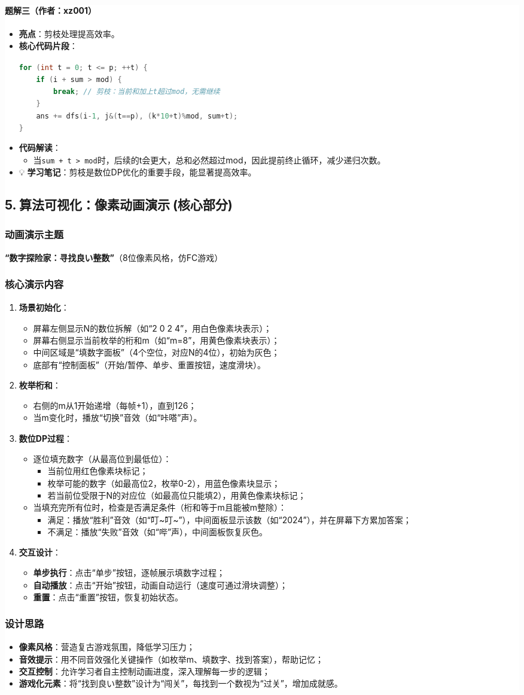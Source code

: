 
#### 题解三（作者：xz001）  
* **亮点**：剪枝处理提高效率。  
* **核心代码片段**：  
  ```cpp
  for (int t = 0; t <= p; ++t) {
      if (i + sum > mod) {
          break; // 剪枝：当前和加上t超过mod，无需继续
      }
      ans += dfs(i-1, j&(t==p), (k*10+t)%mod, sum+t);
  }
  ```  
* **代码解读**：  
  - 当`sum + t > mod`时，后续的t会更大，总和必然超过mod，因此提前终止循环，减少递归次数。  
* 💡 **学习笔记**：剪枝是数位DP优化的重要手段，能显著提高效率。


## 5. 算法可视化：像素动画演示 (核心部分)

### 动画演示主题  
**“数字探险家：寻找良い整数”**（8位像素风格，仿FC游戏）


### 核心演示内容  
1. **场景初始化**：  
   - 屏幕左侧显示N的数位拆解（如“2 0 2 4”，用白色像素块表示）；  
   - 屏幕右侧显示当前枚举的桁和m（如“m=8”，用黄色像素块表示）；  
   - 中间区域是“填数字面板”（4个空位，对应N的4位），初始为灰色；  
   - 底部有“控制面板”（开始/暂停、单步、重置按钮，速度滑块）。  

2. **枚举桁和**：  
   - 右侧的m从1开始递增（每帧+1），直到126；  
   - 当m变化时，播放“切换”音效（如“咔嗒”声）。  

3. **数位DP过程**：  
   - 逐位填充数字（从最高位到最低位）：  
     - 当前位用红色像素块标记；  
     - 枚举可能的数字（如最高位2，枚举0-2），用蓝色像素块显示；  
     - 若当前位受限于N的对应位（如最高位只能填2），用黄色像素块标记；  
   - 当填充完所有位时，检查是否满足条件（桁和等于m且能被m整除）：  
     - 满足：播放“胜利”音效（如“叮~叮~”），中间面板显示该数（如“2024”），并在屏幕下方累加答案；  
     - 不满足：播放“失败”音效（如“哔”声），中间面板恢复灰色。  

4. **交互设计**：  
   - **单步执行**：点击“单步”按钮，逐帧展示填数字过程；  
   - **自动播放**：点击“开始”按钮，动画自动运行（速度可通过滑块调整）；  
   - **重置**：点击“重置”按钮，恢复初始状态。  


### 设计思路  
- **像素风格**：营造复古游戏氛围，降低学习压力；  
- **音效提示**：用不同音效强化关键操作（如枚举m、填数字、找到答案），帮助记忆；  
- **交互控制**：允许学习者自主控制动画进度，深入理解每一步的逻辑；  
- **游戏化元素**：将“找到良い整数”设计为“闯关”，每找到一个数视为“过关”，增加成就感。
